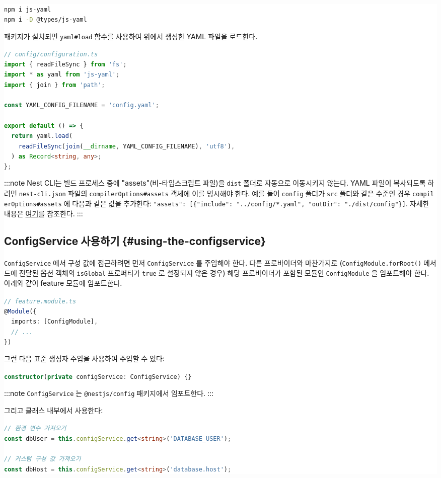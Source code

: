 ```bash
npm i js-yaml
npm i -D @types/js-yaml
```

패키지가 설치되면 `yaml#load` 함수를 사용하여 위에서 생성한 YAML 파일을 로드한다.

```ts
// config/configuration.ts
import { readFileSync } from 'fs';
import * as yaml from 'js-yaml';
import { join } from 'path';

const YAML_CONFIG_FILENAME = 'config.yaml';

export default () => {
  return yaml.load(
    readFileSync(join(__dirname, YAML_CONFIG_FILENAME), 'utf8'),
  ) as Record<string, any>;
};
```

:::note
Nest CLI는 빌드 프로세스 중에 "assets"(비-타입스크립트 파일)을 `dist` 폴더로 자동으로 이동시키지 않는다. YAML 파일이 복사되도록 하려면 `nest-cli.json` 파일의 `compilerOptions#assets` 객체에 이를 명시해야 한다. 예를 들어 `config` 폴더가 `src` 폴더와 같은 수준인 경우 `compilerOptions#assets` 에 다음과 같은 값을 추가한다: `"assets": [{"include": "../config/*.yaml", "outDir": "./dist/config"}]`. 자세한 내용은 [여기](https://docs.nestjs.com/cli/monorepo#assets)를 참조한다.
:::

## ConfigService 사용하기 {#using-the-configservice}

`ConfigService` 에서 구성 값에 접근하려면 먼저 `ConfigService` 를 주입해야 한다. 다른 프로바이더와 마찬가지로 (`ConfigModule.forRoot()` 메서드에 전달된 옵션 객체의 `isGlobal` 프로퍼티가 `true` 로 설정되지 않은 경우) 해당 프로바이더가 포함된 모듈인 `ConfigModule` 을 임포트해야 한다. 아래와 같이 feature 모듈에 임포트한다.

```ts
// feature.module.ts
@Module({
  imports: [ConfigModule],
  // ...
})
```

그런 다음 표준 생성자 주입을 사용하여 주입할 수 있다:

```ts
constructor(private configService: ConfigService) {}
```

:::note
`ConfigService` 는 `@nestjs/config` 패키지에서 임포트한다.
:::

그리고 클래스 내부에서 사용한다:

```ts
// 환경 변수 가져오기
const dbUser = this.configService.get<string>('DATABASE_USER');

// 커스텀 구성 값 가져오기
const dbHost = this.configService.get<string>('database.host');
```
